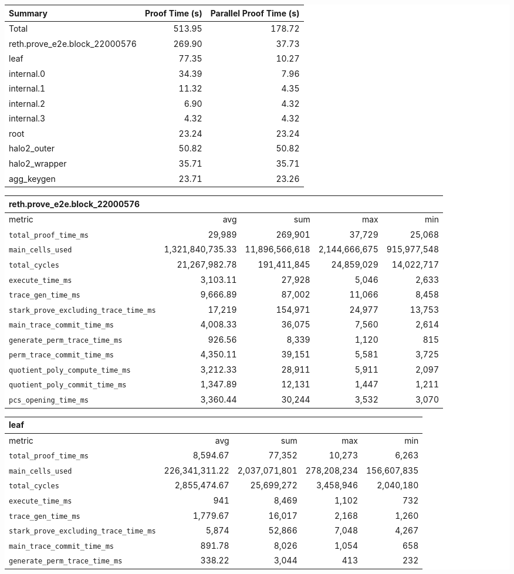 | Summary | Proof Time (s) | Parallel Proof Time (s) |
|:---|---:|---:|
| Total |  513.95 |  178.72 |
| reth.prove_e2e.block_22000576 |  269.90 |  37.73 |
| leaf |  77.35 |  10.27 |
| internal.0 |  34.39 |  7.96 |
| internal.1 |  11.32 |  4.35 |
| internal.2 |  6.90 |  4.32 |
| internal.3 |  4.32 |  4.32 |
| root |  23.24 |  23.24 |
| halo2_outer |  50.82 |  50.82 |
| halo2_wrapper |  35.71 |  35.71 |
| agg_keygen |  23.71 |  23.26 |


| reth.prove_e2e.block_22000576 |||||
|:---|---:|---:|---:|---:|
|metric|avg|sum|max|min|
| `total_proof_time_ms ` |  29,989 |  269,901 |  37,729 |  25,068 |
| `main_cells_used     ` |  1,321,840,735.33 |  11,896,566,618 |  2,144,666,675 |  915,977,548 |
| `total_cycles        ` |  21,267,982.78 |  191,411,845 |  24,859,029 |  14,022,717 |
| `execute_time_ms     ` |  3,103.11 |  27,928 |  5,046 |  2,633 |
| `trace_gen_time_ms   ` |  9,666.89 |  87,002 |  11,066 |  8,458 |
| `stark_prove_excluding_trace_time_ms` |  17,219 |  154,971 |  24,977 |  13,753 |
| `main_trace_commit_time_ms` |  4,008.33 |  36,075 |  7,560 |  2,614 |
| `generate_perm_trace_time_ms` |  926.56 |  8,339 |  1,120 |  815 |
| `perm_trace_commit_time_ms` |  4,350.11 |  39,151 |  5,581 |  3,725 |
| `quotient_poly_compute_time_ms` |  3,212.33 |  28,911 |  5,911 |  2,097 |
| `quotient_poly_commit_time_ms` |  1,347.89 |  12,131 |  1,447 |  1,211 |
| `pcs_opening_time_ms ` |  3,360.44 |  30,244 |  3,532 |  3,070 |

| leaf |||||
|:---|---:|---:|---:|---:|
|metric|avg|sum|max|min|
| `total_proof_time_ms ` |  8,594.67 |  77,352 |  10,273 |  6,263 |
| `main_cells_used     ` |  226,341,311.22 |  2,037,071,801 |  278,208,234 |  156,607,835 |
| `total_cycles        ` |  2,855,474.67 |  25,699,272 |  3,458,946 |  2,040,180 |
| `execute_time_ms     ` |  941 |  8,469 |  1,102 |  732 |
| `trace_gen_time_ms   ` |  1,779.67 |  16,017 |  2,168 |  1,260 |
| `stark_prove_excluding_trace_time_ms` |  5,874 |  52,866 |  7,048 |  4,267 |
| `main_trace_commit_time_ms` |  891.78 |  8,026 |  1,054 |  658 |
| `generate_perm_trace_time_ms` |  338.22 |  3,044 |  413 |  232 |